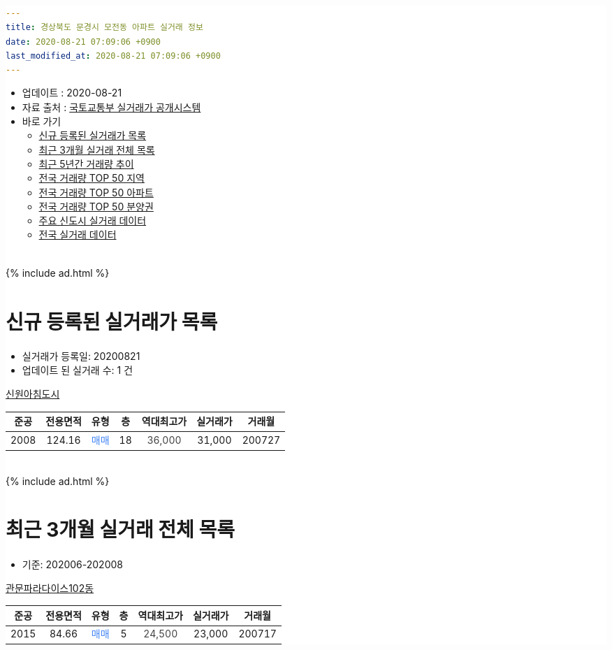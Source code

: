 ```yaml
---
title: 경상북도 문경시 모전동 아파트 실거래 정보
date: 2020-08-21 07:09:06 +0900
last_modified_at: 2020-08-21 07:09:06 +0900
---
```


* 업데이트 : 2020-08-21
* 자료 출처 : [국토교통부 실거래가 공개시스템](http://rt.molit.go.kr)
* 바로 가기
    * [신규 등록된 실거래가 목록](#신규-등록된-실거래가-목록)
    * [최근 3개월 실거래 전체 목록](#최근-3개월-실거래-전체-목록)
    * [최근 5년간 거래량 추이](#최근-5년간-거래량-추이)
    * [전국 거래량 TOP 50 지역](https://inasie.github.io/apt-trade-info/최근-3개월-전국에서-가장-거래가-많이-발생한-지역)
    * [전국 거래량 TOP 50 아파트](https://inasie.github.io/apt-trade-info/최근-3개월-전국에서-가장-거래가-많이-발생한-아파트)
    * [전국 거래량 TOP 50 분양권](https://inasie.github.io/apt-trade-info/최근-3개월-전국에서-가장-거래가-많이-발생한-분양권)
    * [주요 신도시 실거래 데이터](https://inasie.github.io/apt-trade-info/주요-신도시)
    * [전국 실거래 데이터](https://inasie.github.io/apt-trade-info/전국)
<br>
{% include ad.html %}
<br>

# 신규 등록된 실거래가 목록
* 실거래가 등록일: 20200821
* 업데이트 된 실거래 수: 1 건


[신원아침도시](https://search.naver.com/search.naver?query=%EA%B2%BD%EC%83%81%EB%B6%81%EB%8F%84+%EB%AC%B8%EA%B2%BD%EC%8B%9C+%EB%AA%A8%EC%A0%84%EB%8F%99+%EC%8B%A0%EC%9B%90%EC%95%84%EC%B9%A8%EB%8F%84%EC%8B%9C)

|준공|전용면적|유형|층|역대최고가|실거래가|거래월|
|:---:|:---:|:---:|:---:|:---:|:---:|:---:|
|2008|124.16|<span style="color:#4285f3">매매</span>|18|<span style="color:#444444">36,000</span>|31,000|200727|


<br>
{% include ad.html %}
<br>

# 최근 3개월 실거래 전체 목록
* 기준: 202006-202008


[관문파라다이스102동](https://search.naver.com/search.naver?query=%EA%B2%BD%EC%83%81%EB%B6%81%EB%8F%84+%EB%AC%B8%EA%B2%BD%EC%8B%9C+%EB%AA%A8%EC%A0%84%EB%8F%99+%EA%B4%80%EB%AC%B8%ED%8C%8C%EB%9D%BC%EB%8B%A4%EC%9D%B4%EC%8A%A4102%EB%8F%99)

|준공|전용면적|유형|층|역대최고가|실거래가|거래월|
|:---:|:---:|:---:|:---:|:---:|:---:|:---:|
|2015|84.66|<span style="color:#4285f3">매매</span>|5|<span style="color:#444444">24,500</span>|23,000|200717|
